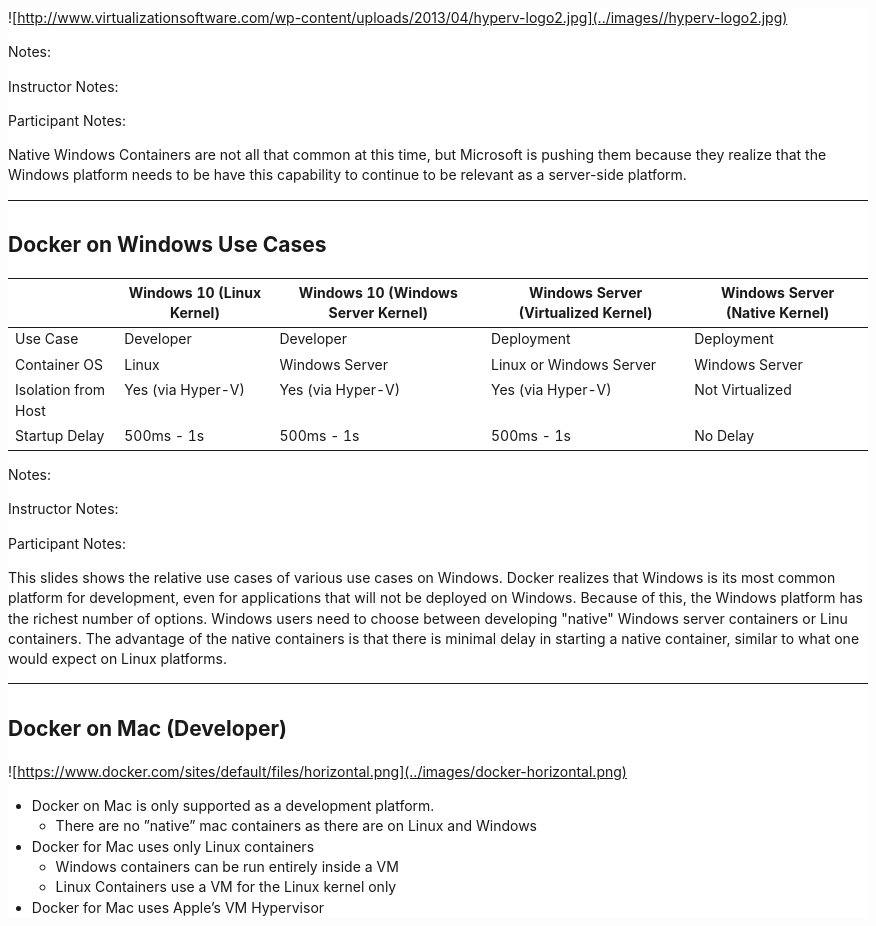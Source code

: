 ![http://www.virtualizationsoftware.com/wp-content/uploads/2013/04/hyperv-logo2.jpg](../images//hyperv-logo2.jpg)

Notes:

Instructor Notes:

Participant Notes:

Native Windows Containers are not all that common at this time, but Microsoft is pushing them because they
realize that the Windows platform needs to be have this capability to continue to be relevant as a server-side
platform.  

---

## Docker on Windows Use Cases

|                     | Windows 10 (Linux Kernel) | Windows 10 (Windows Server Kernel) | Windows Server (Virtualized Kernel) | Windows Server (Native Kernel) |
|---------------------|---------------------------|------------------------------------|-------------------------------------|--------------------------------|
| Use Case            | Developer                 | Developer                          | Deployment                          | Deployment                     |
| Container OS        | Linux                     | Windows Server                     | Linux or Windows Server             | Windows Server                 |
| Isolation from Host | Yes (via Hyper-V)         | Yes (via Hyper-V)                  | Yes (via Hyper-V)                   | Not Virtualized                |
| Startup Delay       | 500ms - 1s                | 500ms - 1s                         | 500ms - 1s                          | No Delay                       |

Notes:

Instructor Notes:

Participant Notes:

This slides shows the relative use cases of various use cases on Windows. Docker realizes that Windows is its most common platform for development, even for applications 
that will not be deployed on Windows.  Because of this, the Windows platform has the richest number of options.  Windows users need to choose between developing 
"native" Windows server containers or Linu containers.  The advantage of the native containers is that there is minimal delay in starting a native container,
similar to what one would expect on Linux platforms.


---


## Docker on Mac (Developer)

![https://www.docker.com/sites/default/files/horizontal.png](../images/docker-horizontal.png)

* Docker on Mac is only supported as a development platform.
  - There are no ”native” mac containers as there are on Linux and Windows
* Docker for Mac uses only Linux containers
  - Windows containers can be run entirely inside a VM 
  - Linux Containers use a VM for the Linux kernel only
* Docker for Mac uses Apple’s VM Hypervisor
